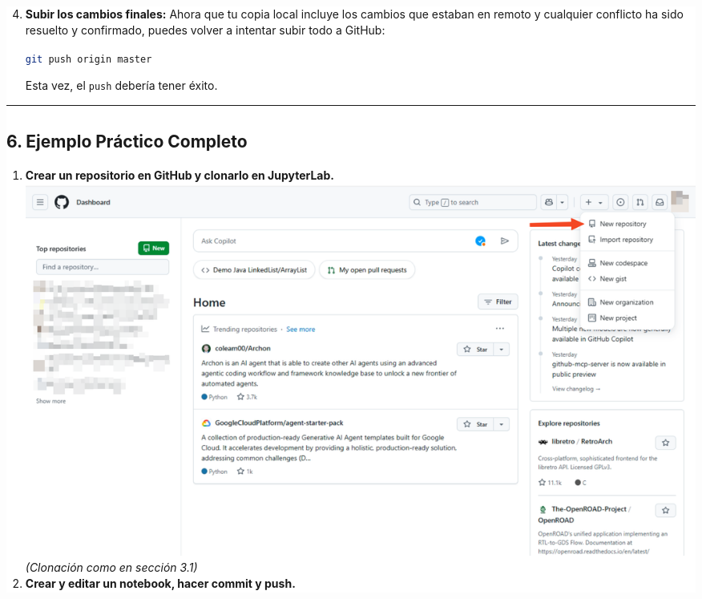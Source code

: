 4.  **Subir los cambios finales:** Ahora que tu copia local incluye los cambios que estaban en remoto y cualquier conflicto ha sido resuelto y confirmado, puedes volver a intentar subir todo a GitHub:
    ```sh
    git push origin master
    ```
    Esta vez, el `push` debería tener éxito.

---

## 6. Ejemplo Práctico Completo

1.  **Crear un repositorio en GitHub y clonarlo en JupyterLab.**
    ![Git New Repository](img/Jupyter/Git_NewRepository.png "Git New Repository")
    *(Clonación como en sección 3.1)*
2.  **Crear y editar un notebook, hacer commit y push.**